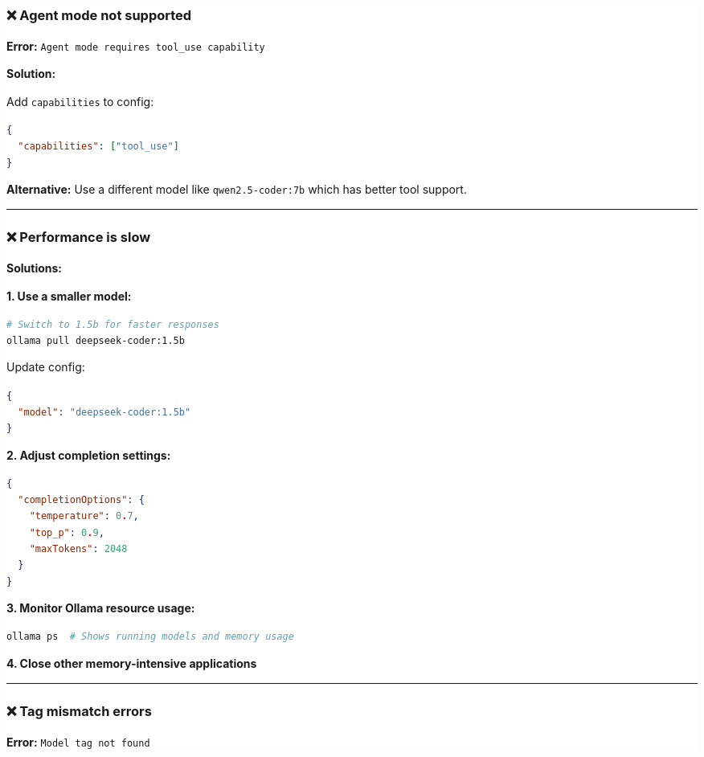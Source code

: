 
### ❌ Agent mode not supported

**Error:** `Agent mode requires tool_use capability`

**Solution:**

Add `capabilities` to config:
```json
{
  "capabilities": ["tool_use"]
}
```

**Alternative:** Use a different model like `qwen2.5-coder:7b` which has better tool support.

---

### ❌ Performance is slow

**Solutions:**

**1. Use a smaller model:**
```bash
# Switch to 1.5b for faster responses
ollama pull deepseek-coder:1.5b
```

Update config:
```json
{
  "model": "deepseek-coder:1.5b"
}
```

**2. Adjust completion settings:**
```json
{
  "completionOptions": {
    "temperature": 0.7,
    "top_p": 0.9,
    "maxTokens": 2048
  }
}
```

**3. Monitor Ollama resource usage:**
```bash
ollama ps  # Shows running models and memory usage
```

**4. Close other memory-intensive applications**

---

### ❌ Tag mismatch errors

**Error:** `Model tag not found`

